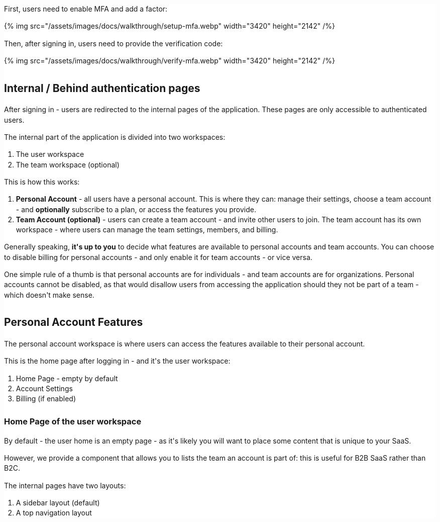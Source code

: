 First, users need to enable MFA and add a factor:

{% img src="/assets/images/docs/walkthrough/setup-mfa.webp" width="3420" height="2142" /%}

Then, after signing in, users need to provide the verification code:

{% img src="/assets/images/docs/walkthrough/verify-mfa.webp" width="3420" height="2142" /%}

## Internal / Behind authentication pages

After signing in - users are redirected to the internal pages of the application. These pages are only accessible to authenticated users.

The internal part of the application is divided into two workspaces:

1. The user workspace
2. The team workspace (optional)

This is how this works:

1. **Personal Account** - all users have a personal account. This is where they can: manage their settings, choose a team account - and **optionally** subscribe to a plan, or access the features you provide.
2. **Team Account (optional)** - users can create a team account - and invite other users to join. The team account has its own workspace - where users can manage the team settings, members, and billing.

Generally speaking, **it's up to you** to decide what features are available to personal accounts and team accounts. You can choose to disable billing for personal accounts - and only enable it for team accounts - or vice versa.

One simple rule of a thumb is that personal accounts are for individuals - and team accounts are for organizations. Personal accounts cannot be disabled, as that would disallow users from accessing the application should they not be part of a team - which doesn't make sense.

## Personal Account Features

The personal account workspace is where users can access the features available to their personal account.

This is the home page after logging in - and it's the user workspace:

1. Home Page - empty by default
2. Account Settings
3. Billing (if enabled)

### Home Page of the user workspace

By default - the user home is an empty page - as it's likely you will want to place some content that is unique to your SaaS.

However, we provide a component that allows you to lists the team an account is part of: this is useful for B2B SaaS rather than B2C.

The internal pages have two layouts:

1. A sidebar layout (default)
2. A top navigation layout
